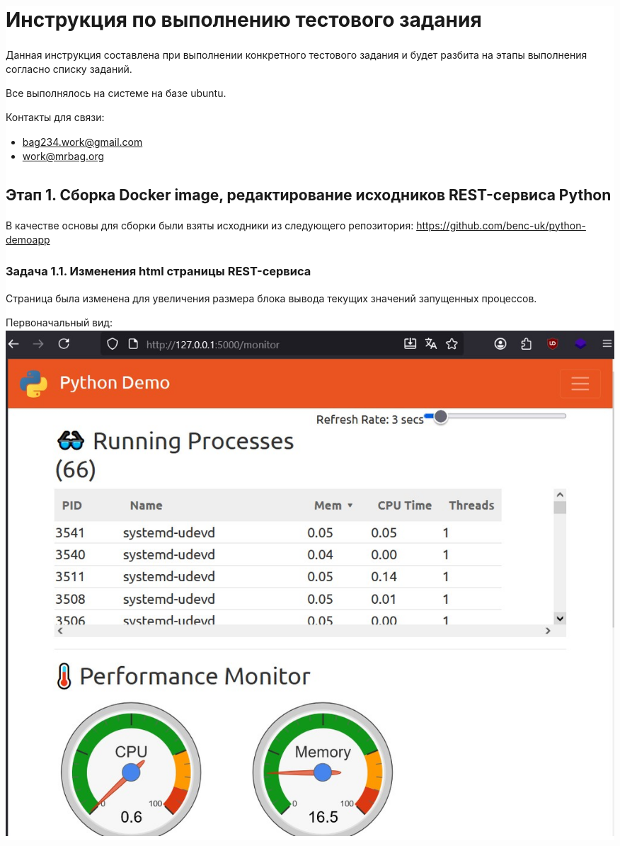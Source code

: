 # Инструкция по выполнению тестового задания
Данная инструкция составлена при выполнении конкретного тестового задания и будет разбита на этапы выполнения согласно списку заданий. 

Все выполнялось на системе на базе ubuntu.

Контакты для связи: 
- bag234.work@gmail.com
- work@mrbag.org 

## Этап 1. Сборка Docker image, редактирование исходников REST-сервиса Python
В качестве основы для сборки были взяты исходники из следующего репозитория: https://github.com/benc-uk/python-demoapp

### Задача 1.1. Изменения html страницы REST-сервиса
Страница была изменена для увеличения размера блока вывода текущих значений запущенных процессов.

Первоначальный вид:
![Первый запуск](img/img1.jpg)
